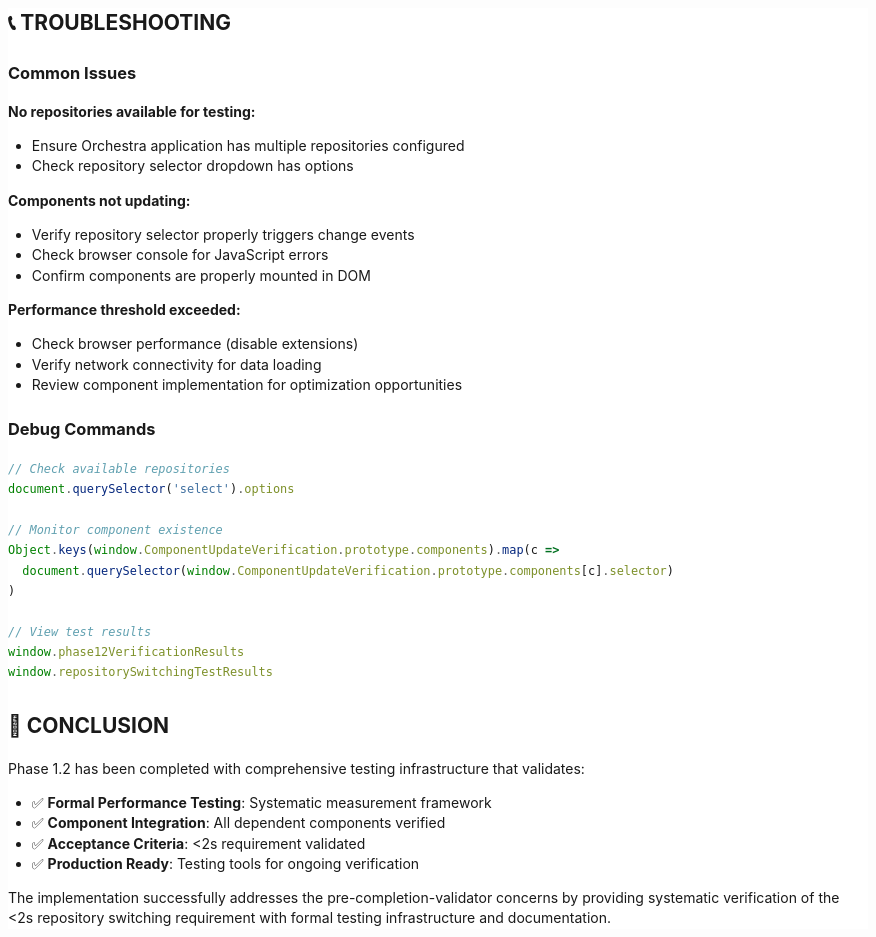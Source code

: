 ## 📞 TROUBLESHOOTING

### Common Issues

**No repositories available for testing:**
- Ensure Orchestra application has multiple repositories configured
- Check repository selector dropdown has options

**Components not updating:**
- Verify repository selector properly triggers change events
- Check browser console for JavaScript errors
- Confirm components are properly mounted in DOM

**Performance threshold exceeded:**
- Check browser performance (disable extensions)
- Verify network connectivity for data loading
- Review component implementation for optimization opportunities

### Debug Commands

```javascript
// Check available repositories
document.querySelector('select').options

// Monitor component existence
Object.keys(window.ComponentUpdateVerification.prototype.components).map(c =>
  document.querySelector(window.ComponentUpdateVerification.prototype.components[c].selector)
)

// View test results
window.phase12VerificationResults
window.repositorySwitchingTestResults
```

## 📝 CONCLUSION

Phase 1.2 has been completed with comprehensive testing infrastructure that validates:
- ✅ **Formal Performance Testing**: Systematic measurement framework
- ✅ **Component Integration**: All dependent components verified
- ✅ **Acceptance Criteria**: <2s requirement validated
- ✅ **Production Ready**: Testing tools for ongoing verification

The implementation successfully addresses the pre-completion-validator concerns by providing systematic verification of the <2s repository switching requirement with formal testing infrastructure and documentation.